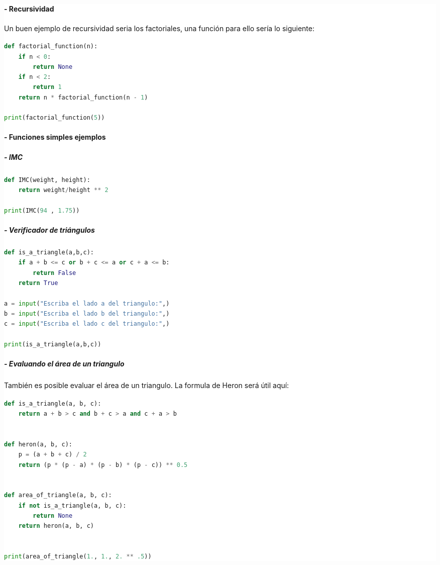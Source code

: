 
#### \- Recursividad

Un buen ejemplo de recursividad seria los factoriales, una función para ello sería lo siguiente:

```python
def factorial_function(n):
    if n < 0:
        return None
    if n < 2:
        return 1
    return n * factorial_function(n - 1)

print(factorial_function(5))
```

#### \- Funciones simples ejemplos

##### \- IMC

```python
def IMC(weight, height):
	return weight/height ** 2

print(IMC(94 , 1.75))
```

##### \- Verificador de triángulos

```python
def is_a_triangle(a,b,c):
	if a + b <= c or b + c <= a or c + a <= b:
		return False
	return True

a = input("Escriba el lado a del triangulo:",)
b = input("Escriba el lado b del triangulo:",)
c = input("Escriba el lado c del triangulo:",)

print(is_a_triangle(a,b,c))
```

##### \- Evaluando el área de un triangulo

También es posible evaluar el área de un triangulo. La formula de Heron será útil aquí:

```python
def is_a_triangle(a, b, c):
    return a + b > c and b + c > a and c + a > b


def heron(a, b, c):
    p = (a + b + c) / 2
    return (p * (p - a) * (p - b) * (p - c)) ** 0.5


def area_of_triangle(a, b, c):
    if not is_a_triangle(a, b, c):
        return None
    return heron(a, b, c)


print(area_of_triangle(1., 1., 2. ** .5))


```
